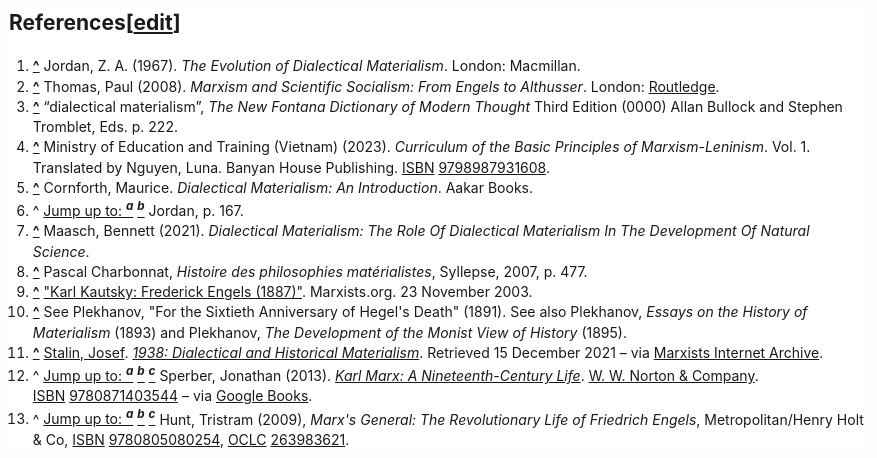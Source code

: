 ## References\[[edit](https://en.wikipedia.org/w/index.php?title=Dialectical_materialism&action=edit&section=16 "Edit section: References")\]

1.  **[^](https://en.wikipedia.org/wiki/Dialectical_materialism#cite_ref-1 "Jump up")** Jordan, Z. A. (1967). _The Evolution of Dialectical Materialism_. London: Macmillan.
2.  **[^](https://en.wikipedia.org/wiki/Dialectical_materialism#cite_ref-2 "Jump up")** Thomas, Paul (2008). _Marxism and Scientific Socialism: From Engels to Althusser_. London: [Routledge](https://en.wikipedia.org/wiki/Routledge "Routledge").
3.  **[^](https://en.wikipedia.org/wiki/Dialectical_materialism#cite_ref-3 "Jump up")** “dialectical materialism”, _The New Fontana Dictionary of Modern Thought_ Third Edition (0000) Allan Bullock and Stephen Tromblet, Eds. p. 222.
4.  **[^](https://en.wikipedia.org/wiki/Dialectical_materialism#cite_ref-:02_4-0 "Jump up")** Ministry of Education and Training (Vietnam) (2023). _Curriculum of the Basic Principles of Marxism-Leninism_. Vol. 1. Translated by Nguyen, Luna. Banyan House Publishing. [ISBN](https://en.wikipedia.org/wiki/ISBN_(identifier) "ISBN (identifier)") [9798987931608](https://en.wikipedia.org/wiki/Special:BookSources/9798987931608 "Special:BookSources/9798987931608").
5.  **[^](https://en.wikipedia.org/wiki/Dialectical_materialism#cite_ref-5 "Jump up")** Cornforth, Maurice. _Dialectical Materialism: An Introduction_. Aakar Books.
6.  ^ [Jump up to: <sup><i><b>a</b></i></sup>](https://en.wikipedia.org/wiki/Dialectical_materialism#cite_ref-Jordan,_p._167_6-0) [<sup><i><b>b</b></i></sup>](https://en.wikipedia.org/wiki/Dialectical_materialism#cite_ref-Jordan,_p._167_6-1) Jordan, p. 167.
7.  **[^](https://en.wikipedia.org/wiki/Dialectical_materialism#cite_ref-7 "Jump up")** Maasch, Bennett (2021). _Dialectical Materialism: The Role Of Dialectical Materialism In The Development Of Natural Science_.
8.  **[^](https://en.wikipedia.org/wiki/Dialectical_materialism#cite_ref-8 "Jump up")** Pascal Charbonnat, _Histoire des philosophies matérialistes_, Syllepse, 2007, p. 477.
9.  **[^](https://en.wikipedia.org/wiki/Dialectical_materialism#cite_ref-9 "Jump up")** ["Karl Kautsky: Frederick Engels (1887)"](https://www.marxists.org/archive/kautsky/1887/xx/engels.htm). Marxists.org. 23 November 2003.
10.  **[^](https://en.wikipedia.org/wiki/Dialectical_materialism#cite_ref-10 "Jump up")** See Plekhanov, "For the Sixtieth Anniversary of Hegel's Death" (1891). See also Plekhanov, _Essays on the History of Materialism_ (1893) and Plekhanov, _The Development of the Monist View of History_ (1895).
11.  **[^](https://en.wikipedia.org/wiki/Dialectical_materialism#cite_ref-11 "Jump up")** [Stalin, Josef](https://en.wikipedia.org/wiki/Josef_Stalin "Josef Stalin"). [_1938: Dialectical and Historical Materialism_](https://www.marxists.org/reference/archive/stalin/works/1938/09.htm). Retrieved 15 December 2021 – via [Marxists Internet Archive](https://en.wikipedia.org/wiki/Marxists_Internet_Archive "Marxists Internet Archive").
12.  ^ [Jump up to: <sup><i><b>a</b></i></sup>](https://en.wikipedia.org/wiki/Dialectical_materialism#cite_ref-Sperber_2013_12-0) [<sup><i><b>b</b></i></sup>](https://en.wikipedia.org/wiki/Dialectical_materialism#cite_ref-Sperber_2013_12-1) [<sup><i><b>c</b></i></sup>](https://en.wikipedia.org/wiki/Dialectical_materialism#cite_ref-Sperber_2013_12-2) Sperber, Jonathan (2013). [_Karl Marx: A Nineteenth-Century Life_](https://books.google.com/books?id=hBpSh9JYAKcC). [W. W. Norton & Company](https://en.wikipedia.org/wiki/W._W._Norton_%26_Company "W. W. Norton & Company"). [ISBN](https://en.wikipedia.org/wiki/ISBN_(identifier) "ISBN (identifier)") [9780871403544](https://en.wikipedia.org/wiki/Special:BookSources/9780871403544 "Special:BookSources/9780871403544") – via [Google Books](https://en.wikipedia.org/wiki/Google_Books "Google Books").
13.  ^ [Jump up to: <sup><i><b>a</b></i></sup>](https://en.wikipedia.org/wiki/Dialectical_materialism#cite_ref-Hunt_2009_13-0) [<sup><i><b>b</b></i></sup>](https://en.wikipedia.org/wiki/Dialectical_materialism#cite_ref-Hunt_2009_13-1) [<sup><i><b>c</b></i></sup>](https://en.wikipedia.org/wiki/Dialectical_materialism#cite_ref-Hunt_2009_13-2) Hunt, Tristram (2009), _Marx's General: The Revolutionary Life of Friedrich Engels_, Metropolitan/Henry Holt & Co, [ISBN](https://en.wikipedia.org/wiki/ISBN_(identifier) "ISBN (identifier)") [9780805080254](https://en.wikipedia.org/wiki/Special:BookSources/9780805080254 "Special:BookSources/9780805080254"), [OCLC](https://en.wikipedia.org/wiki/OCLC_(identifier) "OCLC (identifier)") [263983621](https://www.worldcat.org/oclc/263983621).